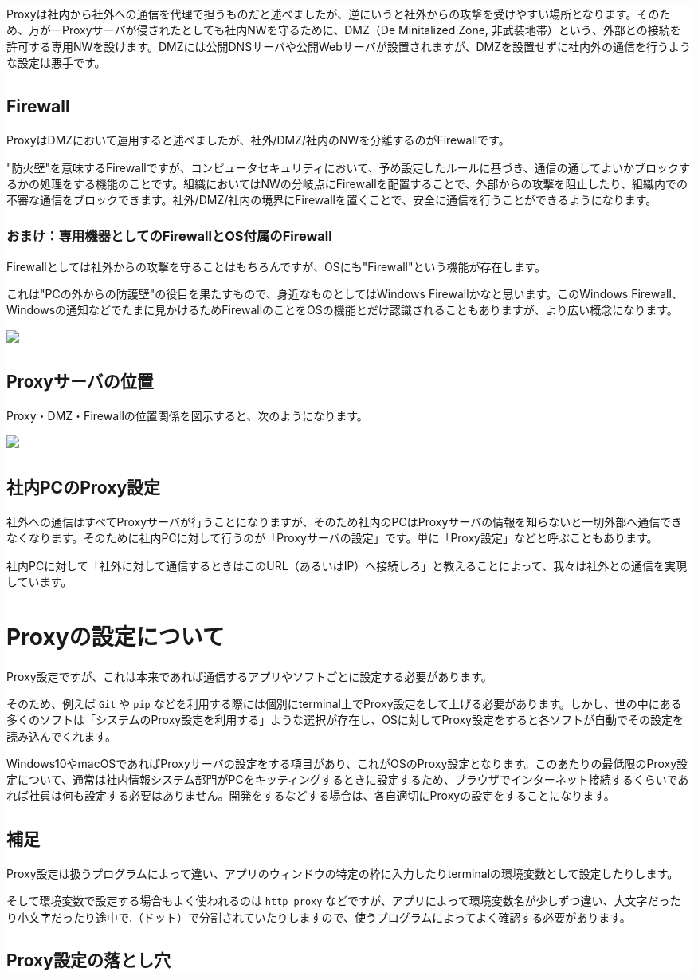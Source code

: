 Proxyは社内から社外への通信を代理で担うものだと述べましたが、逆にいうと社外からの攻撃を受けやすい場所となります。そのため、万が一Proxyサーバが侵されたとしても社内NWを守るために、DMZ（De Minitalized Zone, 非武装地帯）という、外部との接続を許可する専用NWを設けます。DMZには公開DNSサーバや公開Webサーバが設置されますが、DMZを設置せずに社内外の通信を行うような設定は悪手です。

## Firewall

ProxyはDMZにおいて運用すると述べましたが、社外/DMZ/社内のNWを分離するのがFirewallです。

"防火壁"を意味するFirewallですが、コンピュータセキュリティにおいて、予め設定したルールに基づき、通信の通してよいかブロックするかの処理をする機能のことです。組織においてはNWの分岐点にFirewallを配置することで、外部からの攻撃を阻止したり、組織内での不審な通信をブロックできます。社外/DMZ/社内の境界にFirewallを置くことで、安全に通信を行うことができるようになります。

### おまけ：専用機器としてのFirewallとOS付属のFirewall

Firewallとしては社外からの攻撃を守ることはもちろんですが、OSにも"Firewall"という機能が存在します。

これは"PCの外からの防護壁"の役目を果たすもので、身近なものとしてはWindows Firewallかなと思います。このWindows Firewall、Windowsの通知などでたまに見かけるためFirewallのことをOSの機能とだけ認識されることもありますが、より広い概念になります。

<img src="/images/2020/20201020/firewall_overview.png" loading="lazy">

## Proxyサーバの位置

Proxy・DMZ・Firewallの位置関係を図示すると、次のようになります。

<img src="/images/2020/20201020/Proxy_DMZ_Firewall.png" loading="lazy">

## 社内PCのProxy設定

社外への通信はすべてProxyサーバが行うことになりますが、そのため社内のPCはProxyサーバの情報を知らないと一切外部へ通信できなくなります。そのために社内PCに対して行うのが「Proxyサーバの設定」です。単に「Proxy設定」などと呼ぶこともあります。

社内PCに対して「社外に対して通信するときはこのURL（あるいはIP）へ接続しろ」と教えることによって、我々は社外との通信を実現しています。

# Proxyの設定について

Proxy設定ですが、これは本来であれば通信するアプリやソフトごとに設定する必要があります。

そのため、例えば `Git` や `pip` などを利用する際には個別にterminal上でProxy設定をして上げる必要があります。しかし、世の中にある多くのソフトは「システムのProxy設定を利用する」ような選択が存在し、OSに対してProxy設定をすると各ソフトが自動でその設定を読み込んでくれます。

Windows10やmacOSであればProxyサーバの設定をする項目があり、これがOSのProxy設定となります。このあたりの最低限のProxy設定について、通常は社内情報システム部門がPCをキッティングするときに設定するため、ブラウザでインターネット接続するくらいであれば社員は何も設定する必要はありません。開発をするなどする場合は、各自適切にProxyの設定をすることになります。

## 補足

Proxy設定は扱うプログラムによって違い、アプリのウィンドウの特定の枠に入力したりterminalの環境変数として設定したりします。

そして環境変数で設定する場合もよく使われるのは `http_proxy` などですが、アプリによって環境変数名が少しずつ違い、大文字だったり小文字だったり途中で.（ドット）で分割されていたりしますので、使うプログラムによってよく確認する必要があります。

## Proxy設定の落とし穴
